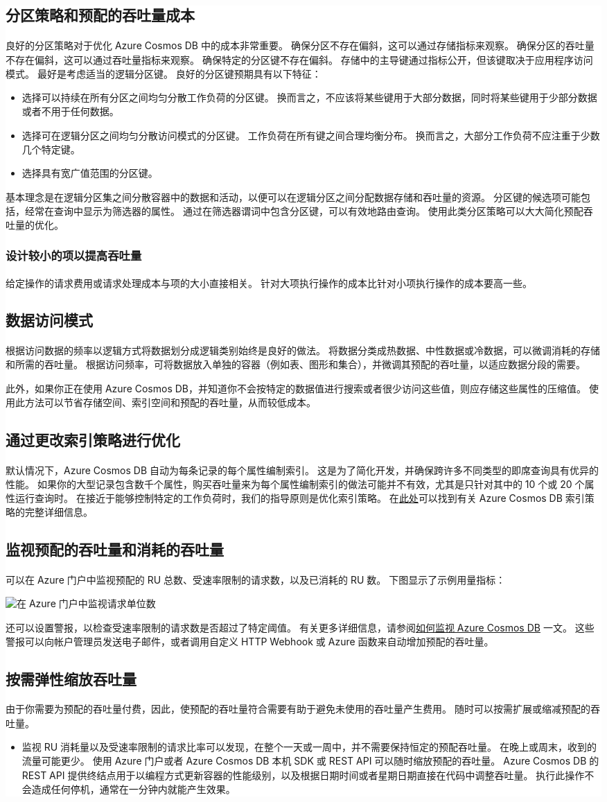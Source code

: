 ## <a name="partitioning-strategy-and-provisioned-throughput-costs"></a>分区策略和预配的吞吐量成本

良好的分区策略对于优化 Azure Cosmos DB 中的成本非常重要。 确保分区不存在偏斜，这可以通过存储指标来观察。 确保分区的吞吐量不存在偏斜，这可以通过吞吐量指标来观察。 确保特定的分区键不存在偏斜。 存储中的主导键通过指标公开，但该键取决于应用程序访问模式。 最好是考虑适当的逻辑分区键。 良好的分区键预期具有以下特征：

* 选择可以持续在所有分区之间均匀分散工作负荷的分区键。 换而言之，不应该将某些键用于大部分数据，同时将某些键用于少部分数据或者不用于任何数据。 

* 选择可在逻辑分区之间均匀分散访问模式的分区键。 工作负荷在所有键之间合理均衡分布。 换而言之，大部分工作负荷不应注重于少数几个特定键。 

* 选择具有宽广值范围的分区键。 

基本理念是在逻辑分区集之间分散容器中的数据和活动，以便可以在逻辑分区之间分配数据存储和吞吐量的资源。 分区键的候选项可能包括，经常在查询中显示为筛选器的属性。 通过在筛选器谓词中包含分区键，可以有效地路由查询。 使用此类分区策略可以大大简化预配吞吐量的优化。 

### <a name="design-smaller-items-for-higher-throughput"></a>设计较小的项以提高吞吐量 

给定操作的请求费用或请求处理成本与项的大小直接相关。 针对大项执行操作的成本比针对小项执行操作的成本要高一些。 

## <a name="data-access-patterns"></a>数据访问模式 

根据访问数据的频率以逻辑方式将数据划分成逻辑类别始终是良好的做法。 将数据分类成热数据、中性数据或冷数据，可以微调消耗的存储和所需的吞吐量。 根据访问频率，可将数据放入单独的容器（例如表、图形和集合），并微调其预配的吞吐量，以适应数据分段的需要。 

此外，如果你正在使用 Azure Cosmos DB，并知道你不会按特定的数据值进行搜索或者很少访问这些值，则应存储这些属性的压缩值。 使用此方法可以节省存储空间、索引空间和预配的吞吐量，从而较低成本。

## <a name="optimize-by-changing-indexing-policy"></a>通过更改索引策略进行优化 

默认情况下，Azure Cosmos DB 自动为每条记录的每个属性编制索引。 这是为了简化开发，并确保跨许多不同类型的即席查询具有优异的性能。 如果你的大型记录包含数千个属性，购买吞吐量来为每个属性编制索引的做法可能并不有效，尤其是只针对其中的 10 个或 20 个属性运行查询时。 在接近于能够控制特定的工作负荷时，我们的指导原则是优化索引策略。 在[此处](indexing-policies.md)可以找到有关 Azure Cosmos DB 索引策略的完整详细信息。 

## <a name="monitoring-provisioned-and-consumed-throughput"></a>监视预配的吞吐量和消耗的吞吐量 

可以在 Azure 门户中监视预配的 RU 总数、受速率限制的请求数，以及已消耗的 RU 数。 下图显示了示例用量指标：

![在 Azure 门户中监视请求单位数](./media/optimize-cost-throughput/monitoring.png)

还可以设置警报，以检查受速率限制的请求数是否超过了特定阈值。 有关更多详细信息，请参阅[如何监视 Azure Cosmos DB](use-metrics.md) 一文。 这些警报可以向帐户管理员发送电子邮件，或者调用自定义 HTTP Webhook 或 Azure 函数来自动增加预配的吞吐量。 

## <a name="scale-your-throughput-elastically-and-on-demand"></a>按需弹性缩放吞吐量 

由于你需要为预配的吞吐量付费，因此，使预配的吞吐量符合需要有助于避免未使用的吞吐量产生费用。 随时可以按需扩展或缩减预配的吞吐量。  

* 监视 RU 消耗量以及受速率限制的请求比率可以发现，在整个一天或一周中，并不需要保持恒定的预配吞吐量。 在晚上或周末，收到的流量可能更少。 使用 Azure 门户或者 Azure Cosmos DB 本机 SDK 或 REST API 可以随时缩放预配的吞吐量。 Azure Cosmos DB 的 REST API 提供终结点用于以编程方式更新容器的性能级别，以及根据日期时间或者星期日期直接在代码中调整吞吐量。 执行此操作不会造成任何停机，通常在一分钟内就能产生效果。 
